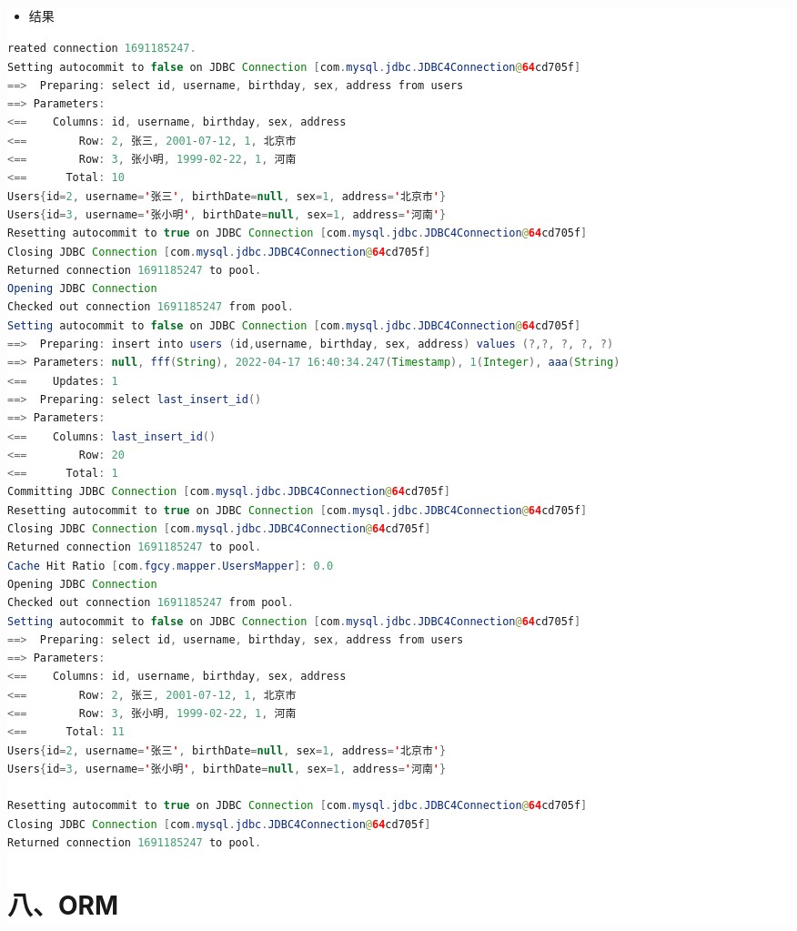 - 结果

~~~java
reated connection 1691185247.
Setting autocommit to false on JDBC Connection [com.mysql.jdbc.JDBC4Connection@64cd705f]
==>  Preparing: select id, username, birthday, sex, address from users
==> Parameters: 
<==    Columns: id, username, birthday, sex, address
<==        Row: 2, 张三, 2001-07-12, 1, 北京市
<==        Row: 3, 张小明, 1999-02-22, 1, 河南
<==      Total: 10
Users{id=2, username='张三', birthDate=null, sex=1, address='北京市'}
Users{id=3, username='张小明', birthDate=null, sex=1, address='河南'}
Resetting autocommit to true on JDBC Connection [com.mysql.jdbc.JDBC4Connection@64cd705f]
Closing JDBC Connection [com.mysql.jdbc.JDBC4Connection@64cd705f]
Returned connection 1691185247 to pool.
Opening JDBC Connection
Checked out connection 1691185247 from pool.
Setting autocommit to false on JDBC Connection [com.mysql.jdbc.JDBC4Connection@64cd705f]
==>  Preparing: insert into users (id,username, birthday, sex, address) values (?,?, ?, ?, ?)
==> Parameters: null, fff(String), 2022-04-17 16:40:34.247(Timestamp), 1(Integer), aaa(String)
<==    Updates: 1
==>  Preparing: select last_insert_id()
==> Parameters: 
<==    Columns: last_insert_id()
<==        Row: 20
<==      Total: 1
Committing JDBC Connection [com.mysql.jdbc.JDBC4Connection@64cd705f]
Resetting autocommit to true on JDBC Connection [com.mysql.jdbc.JDBC4Connection@64cd705f]
Closing JDBC Connection [com.mysql.jdbc.JDBC4Connection@64cd705f]
Returned connection 1691185247 to pool.
Cache Hit Ratio [com.fgcy.mapper.UsersMapper]: 0.0
Opening JDBC Connection
Checked out connection 1691185247 from pool.
Setting autocommit to false on JDBC Connection [com.mysql.jdbc.JDBC4Connection@64cd705f]
==>  Preparing: select id, username, birthday, sex, address from users
==> Parameters: 
<==    Columns: id, username, birthday, sex, address
<==        Row: 2, 张三, 2001-07-12, 1, 北京市
<==        Row: 3, 张小明, 1999-02-22, 1, 河南
<==      Total: 11
Users{id=2, username='张三', birthDate=null, sex=1, address='北京市'}
Users{id=3, username='张小明', birthDate=null, sex=1, address='河南'}

Resetting autocommit to true on JDBC Connection [com.mysql.jdbc.JDBC4Connection@64cd705f]
Closing JDBC Connection [com.mysql.jdbc.JDBC4Connection@64cd705f]
Returned connection 1691185247 to pool.
~~~



# 八、ORM
